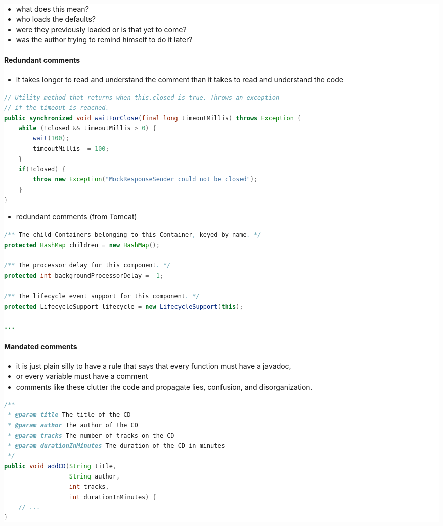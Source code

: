 - what does this mean?
- who loads the defaults?
- were they previously loaded or is that yet to come?
- was the author trying to remind himself to do it later?

#### Redundant comments

- it takes longer to read and understand the comment than it takes to read and understand the code

```java
// Utility method that returns when this.closed is true. Throws an exception
// if the timeout is reached.
public synchronized void waitForClose(final long timeoutMillis) throws Exception {
    while (!closed && timeoutMillis > 0) {
        wait(100);
        timeoutMillis -= 100;
    }
    if(!closed) {
        throw new Exception("MockResponseSender could not be closed");
    }
}
```

- redundant comments (from Tomcat)

```java
/** The child Containers belonging to this Container, keyed by name. */
protected HashMap children = new HashMap();

/** The processor delay for this component. */
protected int backgroundProcessorDelay = -1;

/** The lifecycle event support for this component. */
protected LifecycleSupport lifecycle = new LifecycleSupport(this);

...
```

#### Mandated comments

- it is just plain silly to have a rule that says that every function must have a javadoc,
- or every variable must have a comment
- comments like these clutter the code and propagate lies, confusion, and disorganization.

```java
/**
 * @param title The title of the CD
 * @param author The author of the CD
 * @param tracks The number of tracks on the CD
 * @param durationInMinutes The duration of the CD in minutes
 */
public void addCD(String title,
                  String author,
                  int tracks,
                  int durationInMinutes) {
    // ...
}
```
